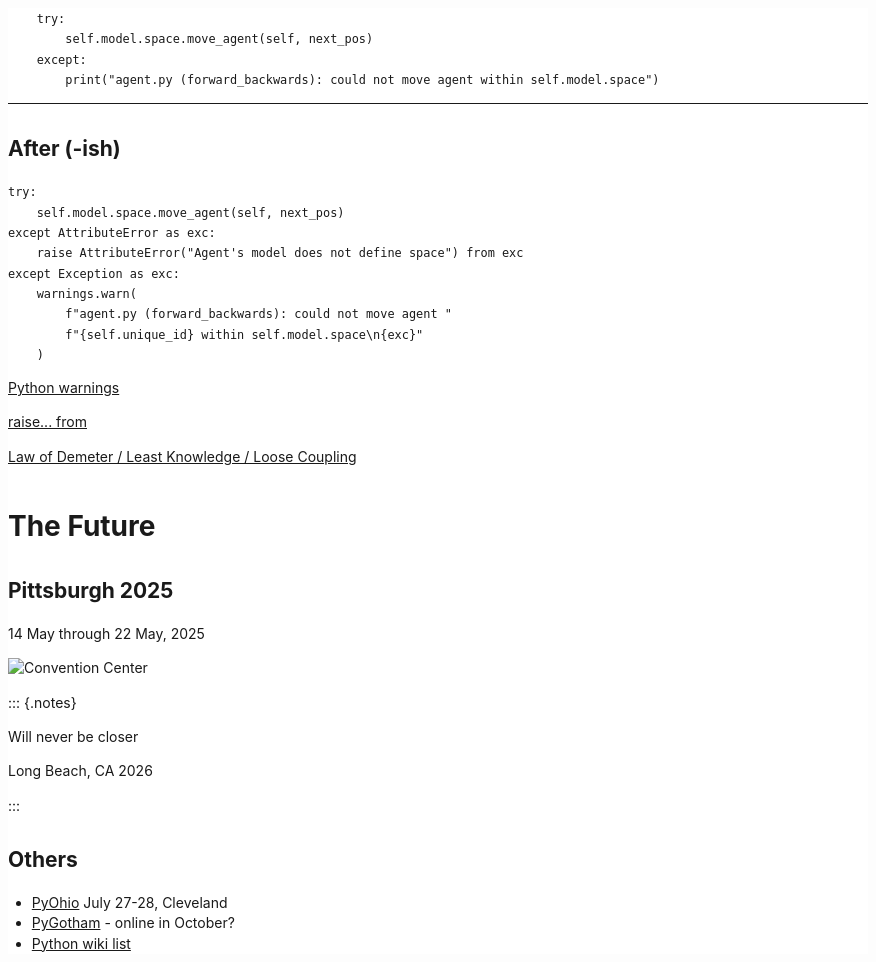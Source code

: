         try:
            self.model.space.move_agent(self, next_pos)
        except:
            print("agent.py (forward_backwards): could not move agent within self.model.space")

---- 

## After (-ish)

    try:
        self.model.space.move_agent(self, next_pos)
    except AttributeError as exc:
        raise AttributeError("Agent's model does not define space") from exc
    except Exception as exc:
        warnings.warn(
            f"agent.py (forward_backwards): could not move agent "
            f"{self.unique_id} within self.model.space\n{exc}"
        )

[Python warnings](https://docs.python.org/3/library/warnings.html)

[raise... from](https://docs.python.org/3/tutorial/errors.html)

[Law of Demeter / Least Knowledge / Loose Coupling](https://en.wikipedia.org/wiki/Law_of_Demeter)


# The Future

## Pittsburgh 2025 

14 May through 22 May, 2025 

![Convention Center](https://i0.wp.com/riverlifepgh.org/wp-content/uploads/2016/10/Convention-Center-after-from-Bridgett-video.jpg?fit=1637%2C914&ssl=1)

::: {.notes}

Will never be closer 

Long Beach, CA 2026

:::

## Others 

- [PyOhio](https://www.pyohio.org/2024/) July 27-28, Cleveland
- [PyGotham](https://2023.pygotham.tv/) - online in October?
- [Python wiki list](https://wiki.python.org/moin/PythonConferences)

